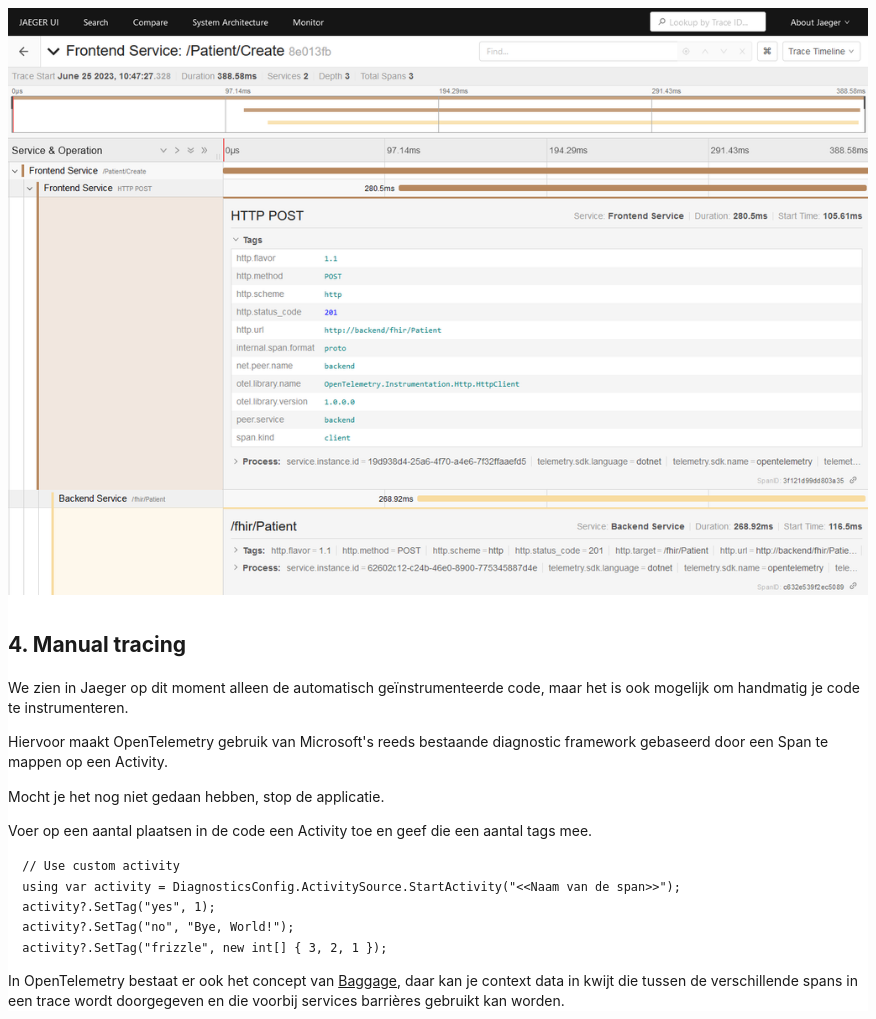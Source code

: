 ![Jaeger trace](img/jaeger_frontend_service_patient_create_trace.png)

## 4. Manual tracing

We zien in Jaeger op dit moment alleen de automatisch geïnstrumenteerde code, maar het is ook mogelijk om handmatig je code te instrumenteren.

Hiervoor maakt OpenTelemetry gebruik van Microsoft's reeds bestaande diagnostic framework gebaseerd door een Span te mappen op een Activity.

Mocht je het nog niet gedaan hebben, stop de applicatie.

Voer op een aantal plaatsen in de code een Activity toe en geef die een aantal tags mee.

```
  // Use custom activity
  using var activity = DiagnosticsConfig.ActivitySource.StartActivity("<<Naam van de span>>");
  activity?.SetTag("yes", 1);
  activity?.SetTag("no", "Bye, World!");
  activity?.SetTag("frizzle", new int[] { 3, 2, 1 });
```

In OpenTelemetry bestaat er ook het concept van [Baggage](https://opentelemetry.io/docs/concepts/signals/baggage/), daar kan je context data in kwijt die tussen de verschillende spans in een trace wordt doorgegeven en die voorbij services barrières gebruikt kan worden.
